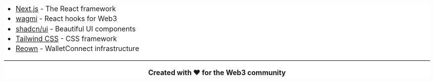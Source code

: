 - [Next.js](https://nextjs.org) - The React framework
- [wagmi](https://wagmi.sh) - React hooks for Web3
- [shadcn/ui](https://ui.shadcn.com) - Beautiful UI components
- [Tailwind CSS](https://tailwindcss.com) - CSS framework
- [Reown](https://reown.com) - WalletConnect infrastructure

---

<p align="center">
  <strong>Created with ❤️ for the Web3 community</strong>
</p> 